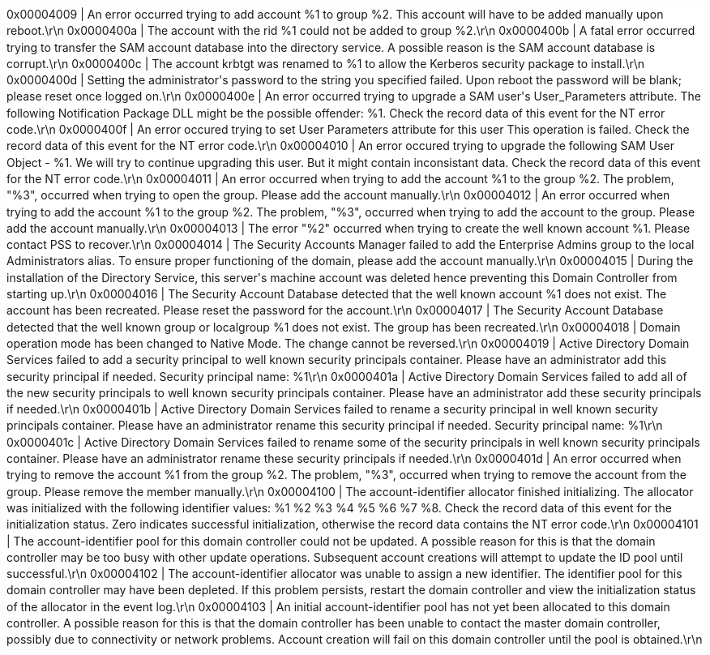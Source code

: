 0x00004009 | An error occurred trying to add account %1 to group %2.  This account will have to be added manually upon reboot.\r\n
0x0000400a | The account with the rid %1 could not be added to group %2.\r\n
0x0000400b | A fatal error occurred trying to transfer the SAM account database into the directory service. A possible reason is the SAM account database is corrupt.\r\n
0x0000400c | The account krbtgt was renamed to %1 to allow the Kerberos security package to install.\r\n
0x0000400d | Setting the administrator's password to the string you specified failed. Upon reboot the password will be blank; please reset once logged on.\r\n
0x0000400e | An error occurred trying to upgrade a SAM user's User_Parameters attribute. The following Notification Package DLL might be the possible offender: %1. Check the record data of this event for the NT error code.\r\n
0x0000400f | An error occured trying to set User Parameters attribute for this user This operation is failed. Check the record data of this event for the NT error code.\r\n
0x00004010 | An error occured trying to upgrade the following SAM User Object - %1. We will try to continue upgrading this user. But it might contain inconsistant data. Check the record data of this event for the NT error code.\r\n
0x00004011 | An error occurred when trying to add the account %1 to the group %2. The problem, "%3", occurred when trying to open the group. Please add the account manually.\r\n
0x00004012 | An error occurred when trying to add the account %1 to the group %2. The problem, "%3", occurred when trying to add the account to the group.  Please add the account manually.\r\n
0x00004013 | The error "%2" occurred when trying to create the well known account %1. Please contact PSS to recover.\r\n
0x00004014 | The Security Accounts Manager failed to add the Enterprise Admins group to the local Administrators alias. To ensure proper functioning of the domain, please add the account manually.\r\n
0x00004015 | During the installation of the Directory Service, this server's machine account was deleted hence preventing this Domain Controller from starting up.\r\n
0x00004016 | The Security Account Database detected that the well known account %1 does not exist. The account has been recreated.  Please reset the password for the account.\r\n
0x00004017 | The Security Account Database detected that the well known group or localgroup %1 does not exist. The group has been recreated.\r\n
0x00004018 | Domain operation mode has been changed to Native Mode. The change cannot be reversed.\r\n
0x00004019 | Active Directory Domain Services failed to add a security principal to well known security principals container. Please have an administrator add this security principal if needed. Security principal name: %1\r\n
0x0000401a | Active Directory Domain Services failed to add all of the new security principals to well known security principals container. Please have an administrator add these security principals if needed.\r\n
0x0000401b | Active Directory Domain Services failed to rename a security principal in well known security principals container. Please have an administrator rename this security principal if needed. Security principal name: %1\r\n
0x0000401c | Active Directory Domain Services failed to rename some of the security principals in well known security principals container. Please have an administrator rename these security principals if needed.\r\n
0x0000401d | An error occurred when trying to remove the account %1 from the group %2. The problem, "%3", occurred when trying to remove the account from the group.  Please remove the member manually.\r\n
0x00004100 | The account-identifier allocator finished initializing. The allocator was initialized with the following identifier values: %1 %2 %3 %4 %5 %6 %7 %8. Check the record data of this event for the initialization status. Zero indicates successful initialization, otherwise the record data contains the NT error code.\r\n
0x00004101 | The account-identifier pool for this domain controller could not be updated. A possible reason for this is that the domain controller may be too busy with other update operations. Subsequent account creations will attempt to update the ID pool until successful.\r\n
0x00004102 | The account-identifier allocator was unable to assign a new identifier. The identifier pool for this domain controller may have been depleted. If this problem persists, restart the domain controller and view the initialization status of the allocator in the event log.\r\n
0x00004103 | An initial account-identifier pool has not yet been allocated to this domain controller. A possible reason for this is that the domain controller has been unable to contact the master domain controller, possibly due to connectivity or network problems. Account creation will fail on this domain controller until the pool is obtained.\r\n